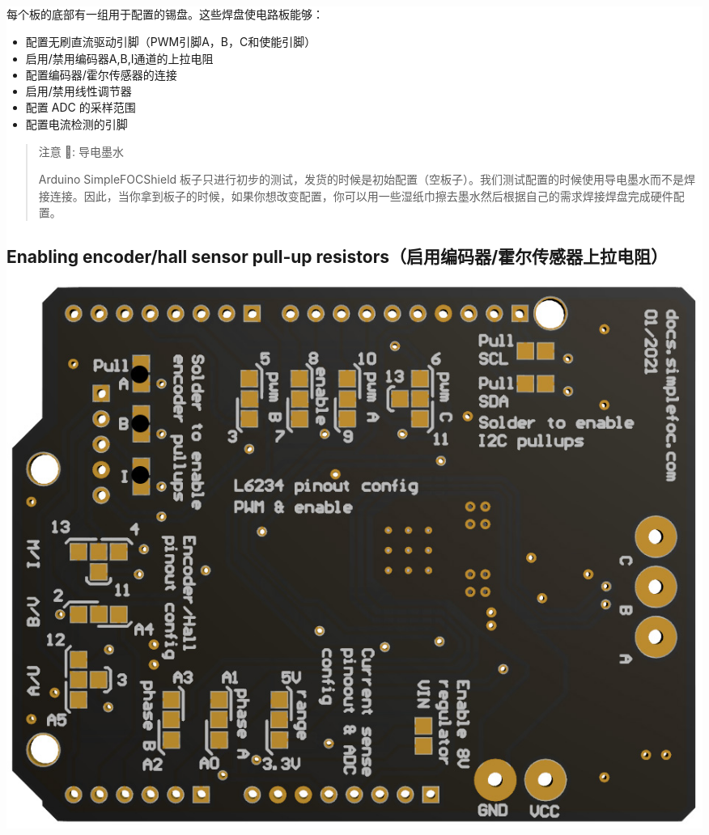 每个板的底部有一组用于配置的锡盘。这些焊盘使电路板能够：

- 配置无刷直流驱动引脚（PWM引脚A，B，C和使能引脚）
- 启用/禁用编码器A,B,I通道的上拉电阻
- 配置编码器/霍尔传感器的连接
- 启用/禁用线性调节器
- 配置 ADC 的采样范围
- 配置电流检测的引脚

<blockquote class="info"> <p class="heading">注意 📢: 导电墨水 </p>
 Arduino <span class="simple">Simple<span class="foc">FOC</span>Shield</span> 板子只进行初步的测试，发货的时候是初始配置（空板子）。我们测试配置的时候使用导电墨水而不是焊接连接。因此，当你拿到板子的时候，如果你想改变配置，你可以用一些湿纸巾擦去墨水然后根据自己的需求焊接焊盘完成硬件配置。
</blockquote>

## Enabling encoder/hall sensor pull-up resistors（启用编码器/霍尔传感器上拉电阻）

<img src="extras/Images/v2_hall.jpg" class="width30">

